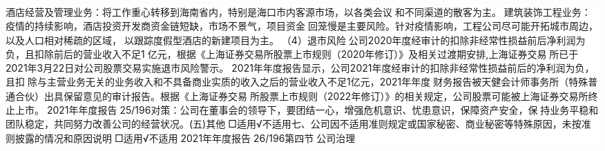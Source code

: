 酒店经营及管理业务：将工作重心转移到海南省内，特别是海口市内客源市场，以各类会议
和不同渠道的散客为主。
建筑装饰工程业务：疫情的持续影响，酒店投资开发商资金链短缺，市场不景气，项目资金
回笼慢是主要风险。针对疫情影响，工程公司尽可能开拓城市周边，以及人口相对稀疏的区域，
以跟踪度假型酒店的新建项目为主。
（4）退市风险
公司2020年度经审计的扣除非经常性损益前后净利润为负，且扣除前后的营业收入不足1
亿元，根据《上海证券交易所股票上市规则（2020年修订）》及相关过渡期安排,上海证券交易
所已于2021年3月22日对公司股票交易实施退市风险警示。
2021年年度报告显示，公司2021年度经审计的扣除非经常性损益前后的净利润为负，且扣
除与主营业务无关的业务收入和不具备商业实质的收入之后的营业收入不足1亿元，2021年年度
财务报告被天健会计师事务所（特殊普通合伙）出具保留意见的审计报告。根据《上海证券交易
所股票上市规则（2022年修订）》的相关规定，公司股票可能被上海证券交易所终止上市。
2021年年度报告
25/196对策：公司在董事会的领导下，要团结一心，增强危机意识、忧患意识，保障资产安全，保
持业务平稳和团队稳定，共同努力改善公司的经营状况。(五)其他
□适用√不适用七、公司因不适用准则规定或国家秘密、商业秘密等特殊原因，未按准则披露的情况和原因说明
□适用√不适用
2021年年度报告
26/196第四节
公司治理